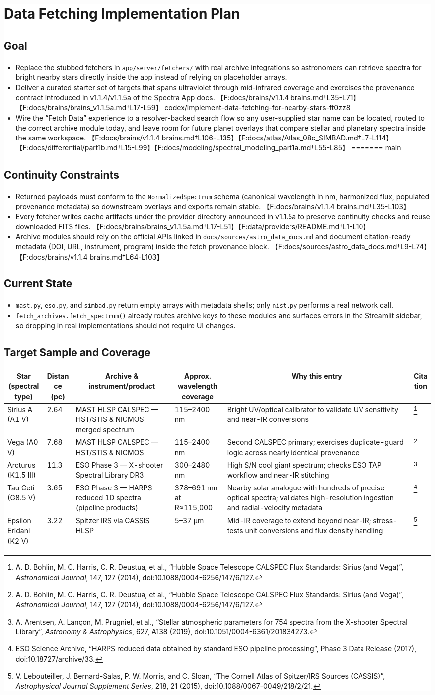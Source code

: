 # Data Fetching Implementation Plan

## Goal
- Replace the stubbed fetchers in `app/server/fetchers/` with real archive integrations so astronomers can retrieve spectra for bright nearby stars directly inside the app instead of relying on placeholder arrays.
- Deliver a curated starter set of targets that spans ultraviolet through mid-infrared coverage and exercises the provenance contract introduced in v1.1.4/v1.1.5a of the Spectra App docs. 【F:docs/brains/v1.1.4 brains.md†L35-L71】【F:docs/brains/brains_v1.1.5a.md†L17-L59】
codex/implement-data-fetching-for-nearby-stars-ft0zz8
- Wire the “Fetch Data” experience to a resolver-backed search flow so any user-supplied star name can be located, routed to the correct archive module today, and leave room for future planet overlays that compare stellar and planetary spectra inside the same workspace. 【F:docs/brains/v1.1.4 brains.md†L106-L135】【F:docs/atlas/Atlas_08c_SIMBAD.md†L7-L114】【F:docs/differential/part1b.md†L15-L99】【F:docs/modeling/spectral_modeling_part1a.md†L55-L85】
=======
main

## Continuity Constraints
- Returned payloads must conform to the `NormalizedSpectrum` schema (canonical wavelength in nm, harmonized flux, populated provenance metadata) so downstream overlays and exports remain stable. 【F:docs/brains/v1.1.4 brains.md†L35-L103】
- Every fetcher writes cache artifacts under the provider directory announced in v1.1.5a to preserve continuity checks and reuse downloaded FITS files. 【F:docs/brains/brains_v1.1.5a.md†L17-L51】【F:data/providers/README.md†L1-L10】
- Archive modules should rely on the official APIs linked in `docs/sources/astro_data_docs.md` and document citation-ready metadata (DOI, URL, instrument, program) inside the fetch provenance block. 【F:docs/sources/astro_data_docs.md†L9-L74】【F:docs/brains/v1.1.4 brains.md†L64-L103】

## Current State
- `mast.py`, `eso.py`, and `simbad.py` return empty arrays with metadata shells; only `nist.py` performs a real network call.
- `fetch_archives.fetch_spectrum()` already routes archive keys to these modules and surfaces errors in the Streamlit sidebar, so dropping in real implementations should not require UI changes.

## Target Sample and Coverage
| Star (spectral type) | Distance (pc) | Archive & instrument/product | Approx. wavelength coverage | Why this entry | Citation |
| --- | --- | --- | --- | --- | --- |
| Sirius A (A1 V) | 2.64 | MAST HLSP CALSPEC — HST/STIS & NICMOS merged spectrum | 115–2400 nm | Bright UV/optical calibrator to validate UV sensitivity and near-IR conversions | [^calspec]
| Vega (A0 V) | 7.68 | MAST HLSP CALSPEC — HST/STIS & NICMOS | 115–2400 nm | Second CALSPEC primary; exercises duplicate-guard logic across nearly identical provenance | [^calspec]
| Arcturus (K1.5 III) | 11.3 | ESO Phase 3 — X-shooter Spectral Library DR3 | 300–2480 nm | High S/N cool giant spectrum; checks ESO TAP workflow and near-IR stitching | [^xsl]
| Tau Ceti (G8.5 V) | 3.65 | ESO Phase 3 — HARPS reduced 1D spectra (pipeline products) | 378–691 nm at R≈115,000 | Nearby solar analogue with hundreds of precise optical spectra; validates high-resolution ingestion and radial-velocity metadata | [^harps]
| Epsilon Eridani (K2 V) | 3.22 | Spitzer IRS via CASSIS HLSP | 5–37 μm | Mid-IR coverage to extend beyond near-IR; stress-tests unit conversions and flux density handling | [^cassis]


[^calspec]: A. D. Bohlin, M. C. Harris, C. R. Deustua, et al., “Hubble Space Telescope CALSPEC Flux Standards: Sirius (and Vega)”, *Astronomical Journal*, 147, 127 (2014), doi:10.1088/0004-6256/147/6/127.
[^xsl]: A. Arentsen, A. Lançon, M. Prugniel, et al., “Stellar atmospheric parameters for 754 spectra from the X-shooter Spectral Library”, *Astronomy & Astrophysics*, 627, A138 (2019), doi:10.1051/0004-6361/201834273.
[^harps]: ESO Science Archive, “HARPS reduced data obtained by standard ESO pipeline processing”, Phase 3 Data Release (2017), doi:10.18727/archive/33.
[^cassis]: V. Lebouteiller, J. Bernard-Salas, P. W. Morris, and C. Sloan, “The Cornell Atlas of Spitzer/IRS Sources (CASSIS)”, *Astrophysical Journal Supplement Series*, 218, 21 (2015), doi:10.1088/0067-0049/218/2/21.
[^nea]: NASA Exoplanet Archive, Caltech/IPAC, https://exoplanetarchive.ipac.caltech.edu/ (accessed 2025-02-15).